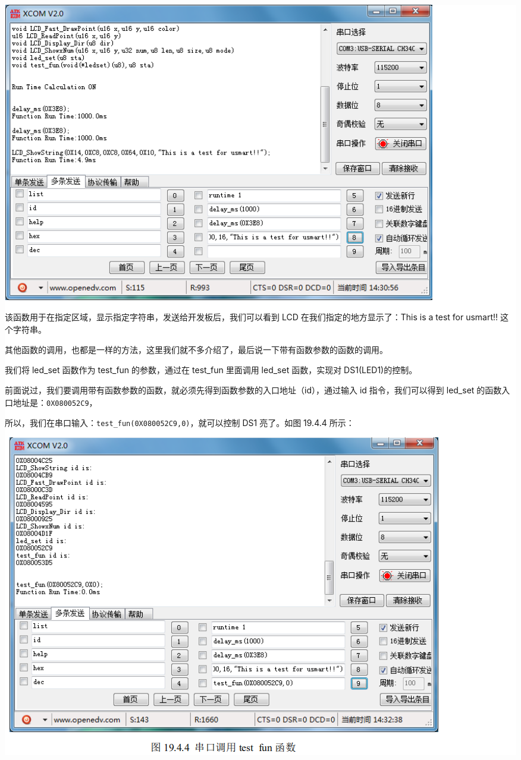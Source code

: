 ![1603766165112](img/1603766165112.png)

该函数用于在指定区域，显示指定字符串，发送给开发板后，我们可以看到 LCD 在我们指定的地方显示了：This is a test for usmart!! 这个字符串。 

其他函数的调用，也都是一样的方法，这里我们就不多介绍了，最后说一下带有函数参数的函数的调用。

我们将 led_set 函数作为 test_fun 的参数，通过在 test_fun 里面调用 led_set 函数，实现对 DS1(LED1)的控制。

前面说过，我们要调用带有函数参数的函数，就必须先得到函数参数的入口地址（id），通过输入 id 指令，我们可以得到 led_set 的函数入口地址是：`0X080052C9`， 

所以，我们在串口输入：`test_fun(0X080052C9,0)`，就可以控制 DS1 亮了。如图 19.4.4 所示：

![1603766235570](img/1603766235570.png)
